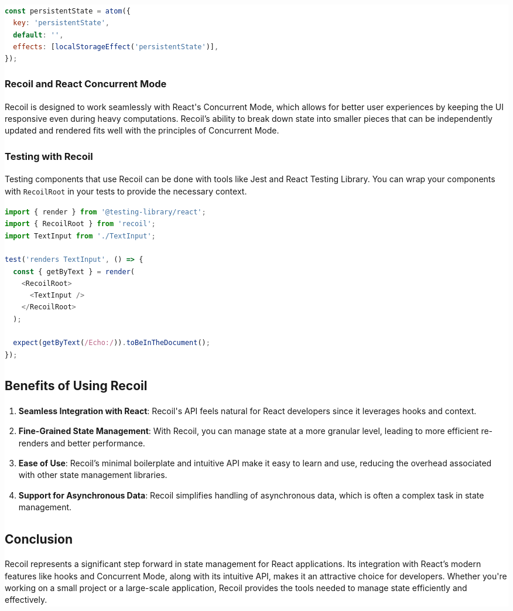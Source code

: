 ```javascript
const persistentState = atom({
  key: 'persistentState',
  default: '',
  effects: [localStorageEffect('persistentState')],
});
```

### **Recoil and React Concurrent Mode**

Recoil is designed to work seamlessly with React's Concurrent Mode, which allows for better user experiences by keeping the UI responsive even during heavy computations. Recoil’s ability to break down state into smaller pieces that can be independently updated and rendered fits well with the principles of Concurrent Mode.

### **Testing with Recoil**

Testing components that use Recoil can be done with tools like Jest and React Testing Library. You can wrap your components with `RecoilRoot` in your tests to provide the necessary context.

```javascript
import { render } from '@testing-library/react';
import { RecoilRoot } from 'recoil';
import TextInput from './TextInput';

test('renders TextInput', () => {
  const { getByText } = render(
    <RecoilRoot>
      <TextInput />
    </RecoilRoot>
  );

  expect(getByText(/Echo:/)).toBeInTheDocument();
});
```

## **Benefits of Using Recoil**

1. **Seamless Integration with React**: Recoil's API feels natural for React developers since it leverages hooks and context.
    
2. **Fine-Grained State Management**: With Recoil, you can manage state at a more granular level, leading to more efficient re-renders and better performance.
    
3. **Ease of Use**: Recoil’s minimal boilerplate and intuitive API make it easy to learn and use, reducing the overhead associated with other state management libraries.
    
4. **Support for Asynchronous Data**: Recoil simplifies handling of asynchronous data, which is often a complex task in state management.
    

## **Conclusion**

Recoil represents a significant step forward in state management for React applications. Its integration with React’s modern features like hooks and Concurrent Mode, along with its intuitive API, makes it an attractive choice for developers. Whether you're working on a small project or a large-scale application, Recoil provides the tools needed to manage state efficiently and effectively.
